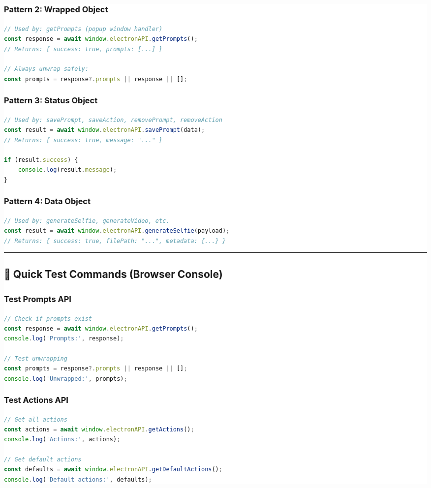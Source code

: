 ### Pattern 2: Wrapped Object
```javascript
// Used by: getPrompts (popup window handler)
const response = await window.electronAPI.getPrompts();
// Returns: { success: true, prompts: [...] }

// Always unwrap safely:
const prompts = response?.prompts || response || [];
```

### Pattern 3: Status Object
```javascript
// Used by: savePrompt, saveAction, removePrompt, removeAction
const result = await window.electronAPI.savePrompt(data);
// Returns: { success: true, message: "..." }

if (result.success) {
    console.log(result.message);
}
```

### Pattern 4: Data Object
```javascript
// Used by: generateSelfie, generateVideo, etc.
const result = await window.electronAPI.generateSelfie(payload);
// Returns: { success: true, filePath: "...", metadata: {...} }
```

---

## 🚀 Quick Test Commands (Browser Console)

### Test Prompts API
```javascript
// Check if prompts exist
const response = await window.electronAPI.getPrompts();
console.log('Prompts:', response);

// Test unwrapping
const prompts = response?.prompts || response || [];
console.log('Unwrapped:', prompts);
```

### Test Actions API
```javascript
// Get all actions
const actions = await window.electronAPI.getActions();
console.log('Actions:', actions);

// Get default actions
const defaults = await window.electronAPI.getDefaultActions();
console.log('Default actions:', defaults);
```
